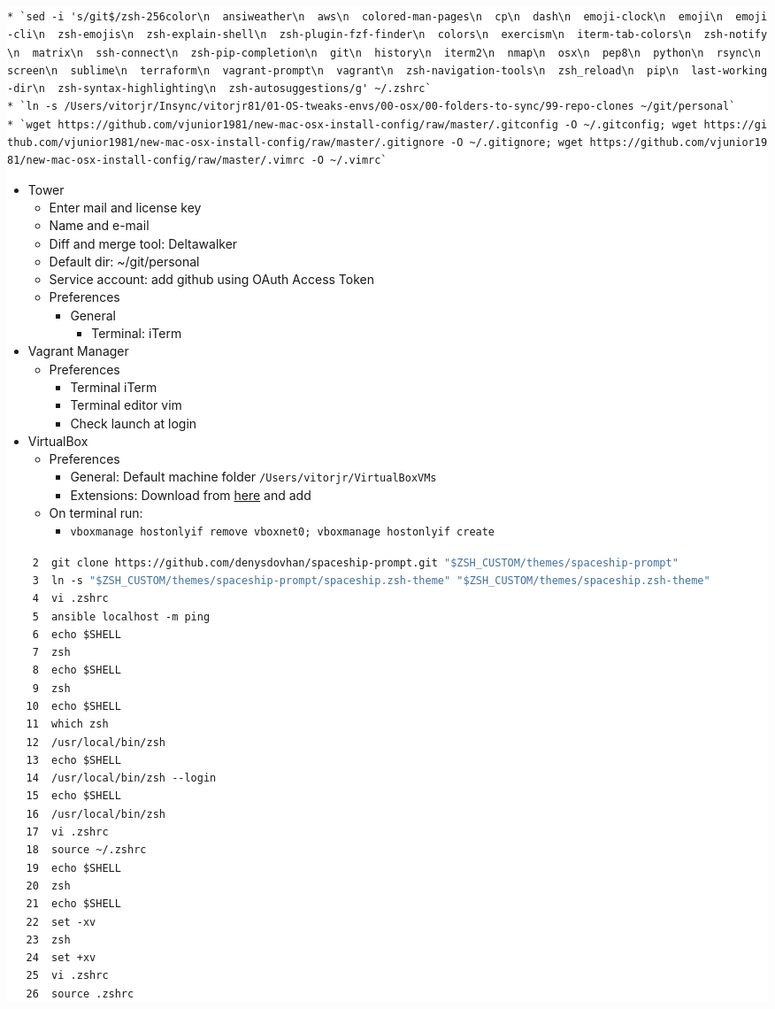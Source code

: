     * `sed -i 's/git$/zsh-256color\n  ansiweather\n  aws\n  colored-man-pages\n  cp\n  dash\n  emoji-clock\n  emoji\n  emoji-cli\n  zsh-emojis\n  zsh-explain-shell\n  zsh-plugin-fzf-finder\n  colors\n  exercism\n  iterm-tab-colors\n  zsh-notify\n  matrix\n  ssh-connect\n  zsh-pip-completion\n  git\n  history\n  iterm2\n  nmap\n  osx\n  pep8\n  python\n  rsync\n  screen\n  sublime\n  terraform\n  vagrant-prompt\n  vagrant\n  zsh-navigation-tools\n  zsh_reload\n  pip\n  last-working-dir\n  zsh-syntax-highlighting\n  zsh-autosuggestions/g' ~/.zshrc`
    * `ln -s /Users/vitorjr/Insync/vitorjr81/01-OS-tweaks-envs/00-osx/00-folders-to-sync/99-repo-clones ~/git/personal`
    * `wget https://github.com/vjunior1981/new-mac-osx-install-config/raw/master/.gitconfig -O ~/.gitconfig; wget https://github.com/vjunior1981/new-mac-osx-install-config/raw/master/.gitignore -O ~/.gitignore; wget https://github.com/vjunior1981/new-mac-osx-install-config/raw/master/.vimrc -O ~/.vimrc`
    
* Tower
    * Enter mail and license key
    * Name and e-mail
    * Diff and merge tool: Deltawalker
    * Default dir: ~/git/personal
    * Service account: add github using OAuth Access Token
    * Preferences
        * General
            * Terminal: iTerm
* Vagrant Manager    
    * Preferences
        * Terminal iTerm
        * Terminal editor vim
        * Check launch at login
* VirtualBox
    * Preferences
        * General: Default machine folder `/Users/vitorjr/VirtualBoxVMs`
        * Extensions: Download from [here](https://download.virtualbox.org/virtualbox/) and add
    * On terminal run:
        * `vboxmanage hostonlyif remove vboxnet0; vboxmanage hostonlyif create`
        
   
    
    

```    1  git clone https://github.com/zdharma/fast-syntax-highlighting.git \\n  ~/.oh-my-zsh/custom/plugins/fast-syntax-highlighting
    2  git clone https://github.com/denysdovhan/spaceship-prompt.git "$ZSH_CUSTOM/themes/spaceship-prompt"
    3  ln -s "$ZSH_CUSTOM/themes/spaceship-prompt/spaceship.zsh-theme" "$ZSH_CUSTOM/themes/spaceship.zsh-theme"
    4  vi .zshrc
    5  ansible localhost -m ping
    6  echo $SHELL
    7  zsh
    8  echo $SHELL
    9  zsh
   10  echo $SHELL
   11  which zsh
   12  /usr/local/bin/zsh
   13  echo $SHELL
   14  /usr/local/bin/zsh --login
   15  echo $SHELL
   16  /usr/local/bin/zsh
   17  vi .zshrc
   18  source ~/.zshrc
   19  echo $SHELL
   20  zsh
   21  echo $SHELL
   22  set -xv
   23  zsh
   24  set +xv
   25  vi .zshrc
   26  source .zshrc
```
